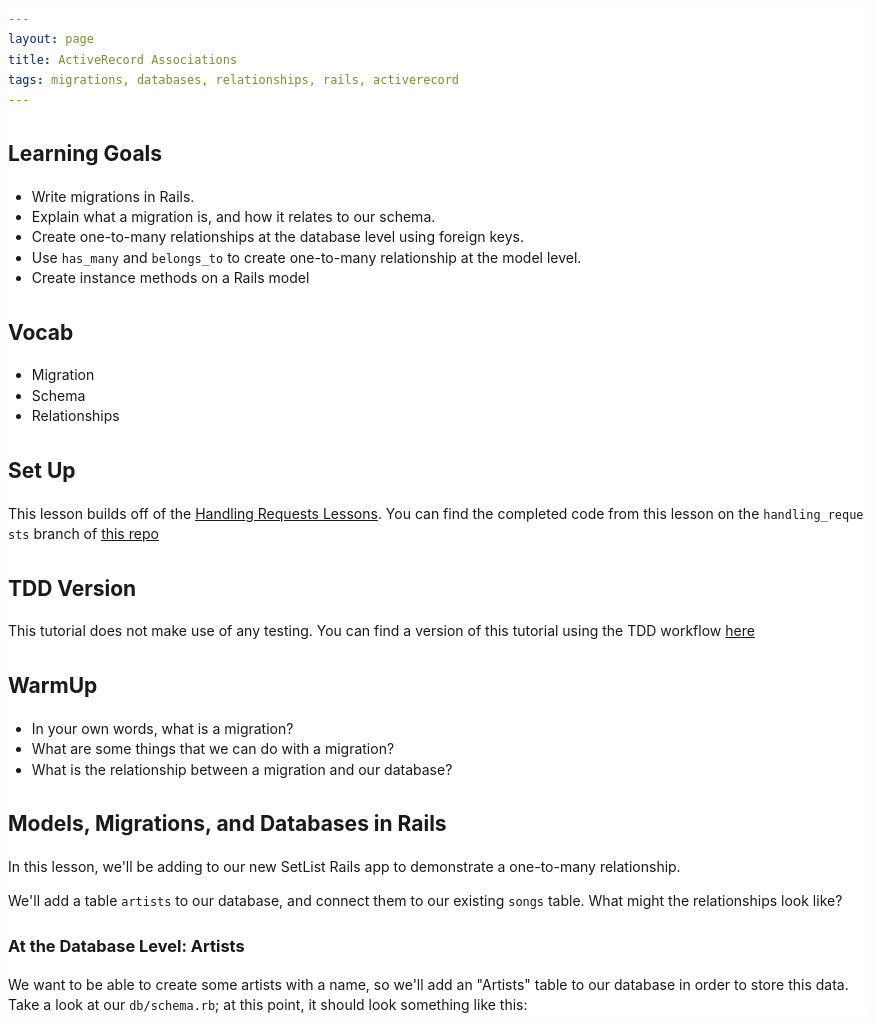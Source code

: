 ```yaml
---
layout: page
title: ActiveRecord Associations
tags: migrations, databases, relationships, rails, activerecord
---
```


## Learning Goals

* Write migrations in Rails.
* Explain what a migration is, and how it relates to our schema.
* Create one-to-many relationships at the database level using foreign keys.
* Use `has_many` and `belongs_to` to create one-to-many relationship at the model level.
* Create instance methods on a Rails model

## Vocab

* Migration
* Schema
* Relationships

## Set Up

This lesson builds off of the [Handling Requests Lessons](https://backend.turing.io/module2/lessons/handling_requests). You can find the completed code from this lesson on the `handling_requests` branch of [this repo](https://github.com/turingschool-examples/set_list/tree/handling_requests)

## TDD Version

This tutorial does not make use of any testing. You can find a version of this tutorial using the TDD workflow [here](./active_record_associations_tdd)

## WarmUp

* In your own words, what is a migration?
* What are some things that we can do with a migration?
* What is the relationship between a migration and our database?

## Models, Migrations, and Databases in Rails

In this lesson, we'll be adding to our new SetList Rails app to demonstrate a one-to-many relationship.

We'll add a table `artists` to our database, and connect them to our existing `songs` table. What might the relationships look like?

### At the Database Level: Artists

We want to be able to create some artists with a name, so we'll add an "Artists" table to our database in order to store this data. Take a look at our `db/schema.rb`; at this point, it should look something like this:
